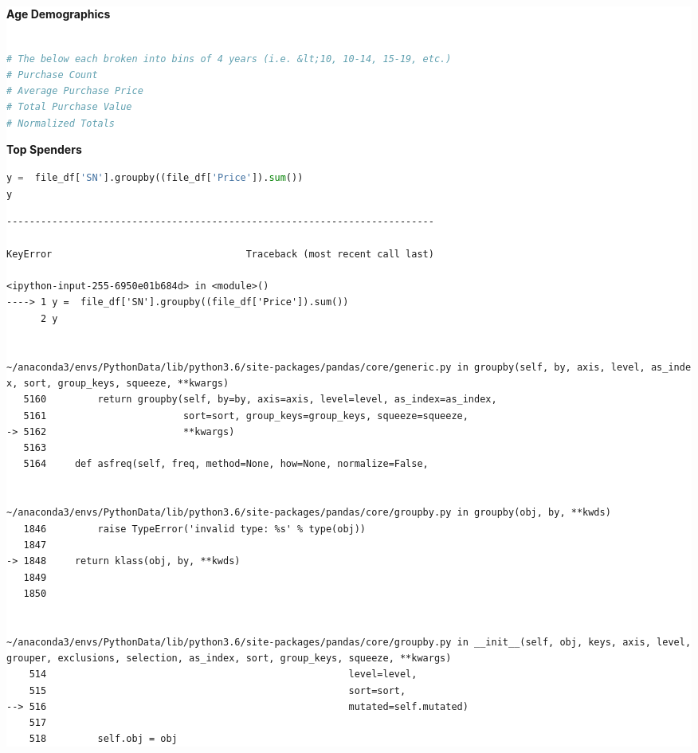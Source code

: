 

**Age Demographics**


```python

# The below each broken into bins of 4 years (i.e. &lt;10, 10-14, 15-19, etc.) 
# Purchase Count
# Average Purchase Price
# Total Purchase Value
# Normalized Totals


```

**Top Spenders**


```python
y =  file_df['SN'].groupby((file_df['Price']).sum())
y
```


    ---------------------------------------------------------------------------

    KeyError                                  Traceback (most recent call last)

    <ipython-input-255-6950e01b684d> in <module>()
    ----> 1 y =  file_df['SN'].groupby((file_df['Price']).sum())
          2 y


    ~/anaconda3/envs/PythonData/lib/python3.6/site-packages/pandas/core/generic.py in groupby(self, by, axis, level, as_index, sort, group_keys, squeeze, **kwargs)
       5160         return groupby(self, by=by, axis=axis, level=level, as_index=as_index,
       5161                        sort=sort, group_keys=group_keys, squeeze=squeeze,
    -> 5162                        **kwargs)
       5163 
       5164     def asfreq(self, freq, method=None, how=None, normalize=False,


    ~/anaconda3/envs/PythonData/lib/python3.6/site-packages/pandas/core/groupby.py in groupby(obj, by, **kwds)
       1846         raise TypeError('invalid type: %s' % type(obj))
       1847 
    -> 1848     return klass(obj, by, **kwds)
       1849 
       1850 


    ~/anaconda3/envs/PythonData/lib/python3.6/site-packages/pandas/core/groupby.py in __init__(self, obj, keys, axis, level, grouper, exclusions, selection, as_index, sort, group_keys, squeeze, **kwargs)
        514                                                     level=level,
        515                                                     sort=sort,
    --> 516                                                     mutated=self.mutated)
        517 
        518         self.obj = obj
